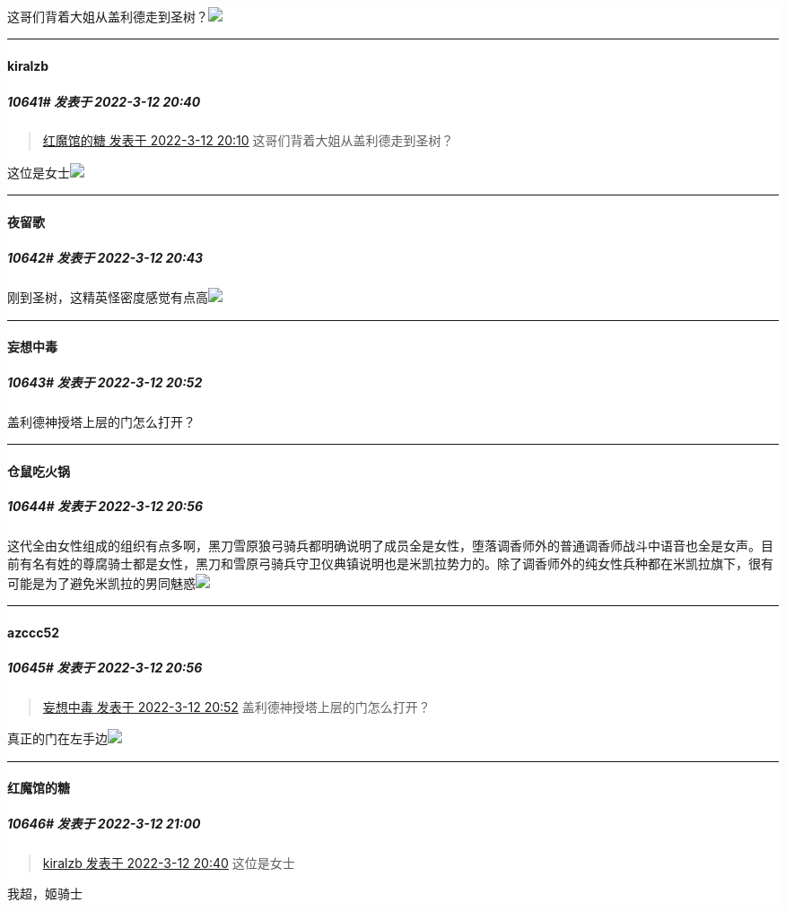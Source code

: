 这哥们背着大姐从盖利德走到圣树？<img src="https://static.saraba1st.com/image/smiley/face2017/091.png" referrerpolicy="no-referrer">



*****

####  kiralzb  
##### 10641#       发表于 2022-3-12 20:40

<blockquote><a href="httphttps://bbs.saraba1st.com/2b/forum.php?mod=redirect&amp;goto=findpost&amp;pid=55019679&amp;ptid=2009253" target="_blank">红魔馆的糖 发表于 2022-3-12 20:10</a>
这哥们背着大姐从盖利德走到圣树？</blockquote>
这位是女士<img src="https://static.saraba1st.com/image/smiley/face2017/067.png" referrerpolicy="no-referrer">

*****

####  夜留歌  
##### 10642#       发表于 2022-3-12 20:43

刚到圣树，这精英怪密度感觉有点高<img src="https://static.saraba1st.com/image/smiley/face2017/009.gif" referrerpolicy="no-referrer">

*****

####  妄想中毒  
##### 10643#       发表于 2022-3-12 20:52

盖利德神授塔上层的门怎么打开？

*****

####  仓鼠吃火锅  
##### 10644#       发表于 2022-3-12 20:56

这代全由女性组成的组织有点多啊，黑刀雪原狼弓骑兵都明确说明了成员全是女性，堕落调香师外的普通调香师战斗中语音也全是女声。目前有名有姓的尊腐骑士都是女性，黑刀和雪原弓骑兵守卫仪典镇说明也是米凯拉势力的。除了调香师外的纯女性兵种都在米凯拉旗下，很有可能是为了避免米凯拉的男同魅惑<img src="https://static.saraba1st.com/image/smiley/face2017/037.png" referrerpolicy="no-referrer">

*****

####  azccc52  
##### 10645#       发表于 2022-3-12 20:56

<blockquote><a href="httphttps://bbs.saraba1st.com/2b/forum.php?mod=redirect&amp;goto=findpost&amp;pid=55020261&amp;ptid=2009253" target="_blank">妄想中毒 发表于 2022-3-12 20:52</a>
盖利德神授塔上层的门怎么打开？</blockquote>
真正的门在左手边<img src="https://static.saraba1st.com/image/smiley/face2017/068.png" referrerpolicy="no-referrer">

*****

####  红魔馆的糖  
##### 10646#       发表于 2022-3-12 21:00

<blockquote><a href="httphttps://bbs.saraba1st.com/2b/forum.php?mod=redirect&amp;goto=findpost&amp;pid=55020106&amp;ptid=2009253" target="_blank">kiralzb 发表于 2022-3-12 20:40</a>
这位是女士</blockquote>
我超，姬骑士
